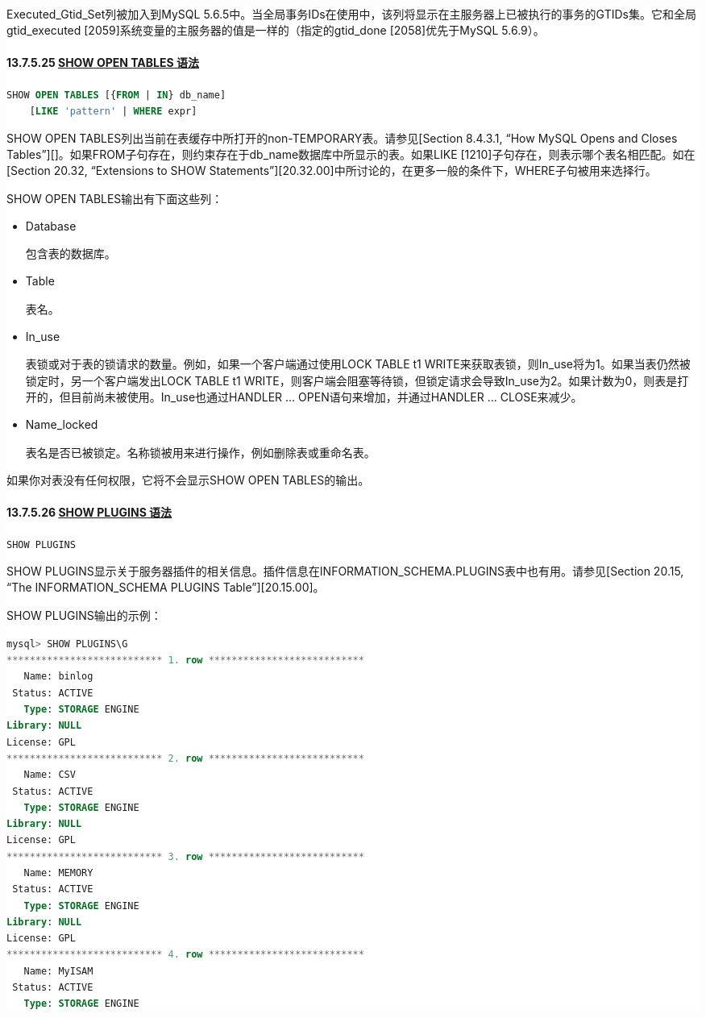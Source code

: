 Executed_Gtid_Set列被加入到MySQL 5.6.5中。当全局事务IDs在使用中，该列将显示在主服务器上已被执行的事务的GTIDs集。它和全局gtid_executed [2059]系统变量的主服务器的值是一样的（指定的gtid_done [2058]优先于MySQL 5.6.9）。

#### 13.7.5.25 [SHOW OPEN TABLES 语法](#13.7.5.25)

```sql
SHOW OPEN TABLES [{FROM | IN} db_name]
    [LIKE 'pattern' | WHERE expr]
```

SHOW OPEN TABLES列出当前在表缓存中所打开的non-TEMPORARY表。请参见[Section 8.4.3.1, “How MySQL Opens and Closes Tables”][]。如果FROM子句存在，则约束存在于db_name数据库中所显示的表。如果LIKE [1210]子句存在，则表示哪个表名相匹配。如在[Section 20.32, “Extensions to SHOW Statements”][20.32.00]中所讨论的，在更多一般的条件下，WHERE子句被用来选择行。

SHOW OPEN TABLES输出有下面这些列：

* Database

  包含表的数据库。

* Table

  表名。

* In_use

  表锁或对于表的锁请求的数量。例如，如果一个客户端通过使用LOCK TABLE t1 WRITE来获取表锁，则In_use将为1。如果当表仍然被锁定时，另一个客户端发出LOCK TABLE t1 WRITE，则客户端会阻塞等待锁，但锁定请求会导致In_use为2。如果计数为0，则表是打开的，但目前尚未被使用。In_use也通过HANDLER ... OPEN语句来增加，并通过HANDLER ... CLOSE来减少。

* Name_locked
  
  表名是否已被锁定。名称锁被用来进行操作，例如删除表或重命名表。

如果你对表没有任何权限，它将不会显示SHOW OPEN TABLES的输出。

#### 13.7.5.26 [SHOW PLUGINS 语法](#13.7.5.26)

```sql
SHOW PLUGINS
```

SHOW PLUGINS显示关于服务器插件的相关信息。插件信息在INFORMATION_SCHEMA.PLUGINS表中也有用。请参见[Section 20.15, “The INFORMATION_SCHEMA PLUGINS
Table”][20.15.00]。

SHOW PLUGINS输出的示例：

```sql
mysql> SHOW PLUGINS\G
*************************** 1. row ***************************
   Name: binlog
 Status: ACTIVE
   Type: STORAGE ENGINE
Library: NULL
License: GPL
*************************** 2. row ***************************
   Name: CSV
 Status: ACTIVE
   Type: STORAGE ENGINE
Library: NULL
License: GPL
*************************** 3. row ***************************
   Name: MEMORY
 Status: ACTIVE
   Type: STORAGE ENGINE
Library: NULL
License: GPL
*************************** 4. row ***************************
   Name: MyISAM
 Status: ACTIVE
   Type: STORAGE ENGINE
```